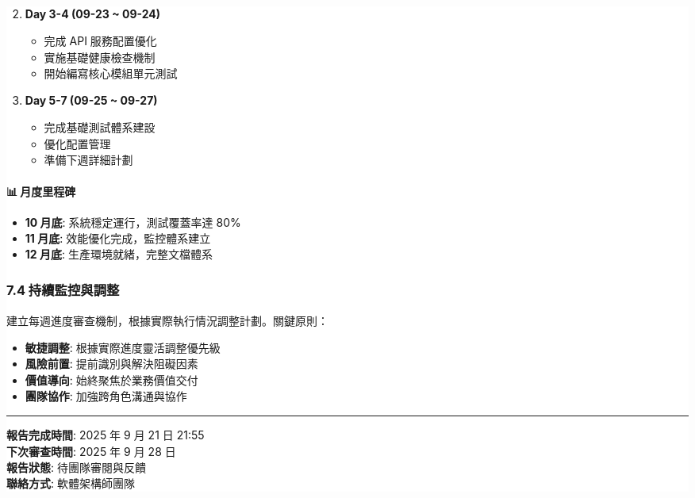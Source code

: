2. **Day 3-4 (09-23 ~ 09-24)**

   - 完成 API 服務配置優化
   - 實施基礎健康檢查機制
   - 開始編寫核心模組單元測試

3. **Day 5-7 (09-25 ~ 09-27)**
   - 完成基礎測試體系建設
   - 優化配置管理
   - 準備下週詳細計劃

#### 📊 月度里程碑

- **10 月底**: 系統穩定運行，測試覆蓋率達 80%
- **11 月底**: 效能優化完成，監控體系建立
- **12 月底**: 生產環境就緒，完整文檔體系

### 7.4 持續監控與調整

建立每週進度審查機制，根據實際執行情況調整計劃。關鍵原則：

- **敏捷調整**: 根據實際進度靈活調整優先級
- **風險前置**: 提前識別與解決阻礙因素
- **價值導向**: 始終聚焦於業務價值交付
- **團隊協作**: 加強跨角色溝通與協作

---

**報告完成時間**: 2025 年 9 月 21 日 21:55  
**下次審查時間**: 2025 年 9 月 28 日  
**報告狀態**: 待團隊審閱與反饋  
**聯絡方式**: 軟體架構師團隊
